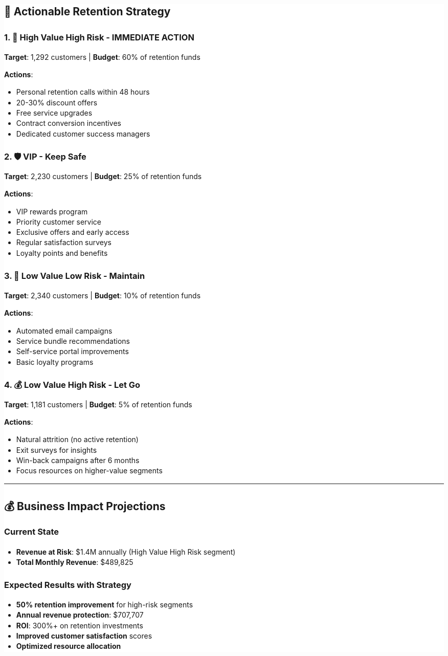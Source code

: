 
## 🎯 Actionable Retention Strategy

### **1. 🚨 High Value High Risk - IMMEDIATE ACTION**
**Target**: 1,292 customers | **Budget**: 60% of retention funds

**Actions**:
- Personal retention calls within 48 hours
- 20-30% discount offers
- Free service upgrades
- Contract conversion incentives
- Dedicated customer success managers

### **2. 🛡️ VIP - Keep Safe**
**Target**: 2,230 customers | **Budget**: 25% of retention funds

**Actions**:
- VIP rewards program
- Priority customer service
- Exclusive offers and early access
- Regular satisfaction surveys
- Loyalty points and benefits

### **3. 🔄 Low Value Low Risk - Maintain**
**Target**: 2,340 customers | **Budget**: 10% of retention funds

**Actions**:
- Automated email campaigns
- Service bundle recommendations
- Self-service portal improvements
- Basic loyalty programs

### **4. 💰 Low Value High Risk - Let Go**
**Target**: 1,181 customers | **Budget**: 5% of retention funds

**Actions**:
- Natural attrition (no active retention)
- Exit surveys for insights
- Win-back campaigns after 6 months
- Focus resources on higher-value segments

---

## 💰 Business Impact Projections

### **Current State**
- **Revenue at Risk**: $1.4M annually (High Value High Risk segment)
- **Total Monthly Revenue**: $489,825

### **Expected Results with Strategy**
- **50% retention improvement** for high-risk segments
- **Annual revenue protection**: $707,707
- **ROI**: 300%+ on retention investments
- **Improved customer satisfaction** scores
- **Optimized resource allocation**
